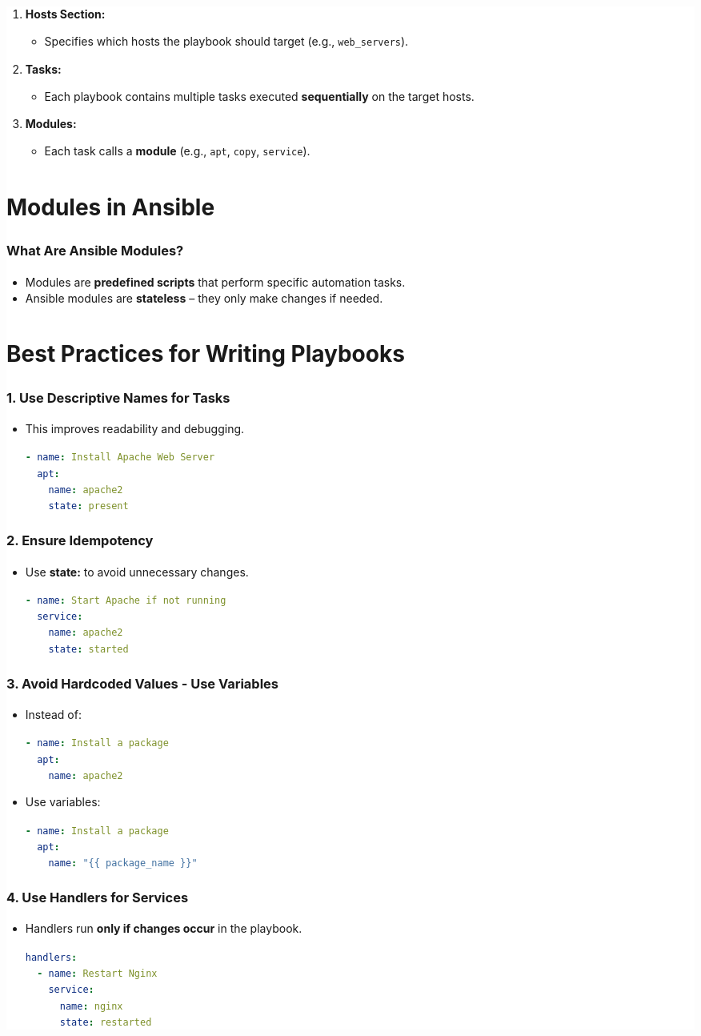 1. **Hosts Section:**  
   - Specifies which hosts the playbook should target (e.g., `web_servers`).  

2. **Tasks:**  
   - Each playbook contains multiple tasks executed **sequentially** on the target hosts.  

3. **Modules:**  
   - Each task calls a **module** (e.g., `apt`, `copy`, `service`).  


# **Modules in Ansible**  

### **What Are Ansible Modules?**  
- Modules are **predefined scripts** that perform specific automation tasks.  
- Ansible modules are **stateless** – they only make changes if needed. 

# **Best Practices for Writing Playbooks**  

### **1. Use Descriptive Names for Tasks**  
- This improves readability and debugging.  
  ```yaml
  - name: Install Apache Web Server
    apt:
      name: apache2
      state: present
  ```

### **2. Ensure Idempotency**  
- Use **state:** to avoid unnecessary changes.  
  ```yaml
  - name: Start Apache if not running
    service:
      name: apache2
      state: started
  ```

### **3. Avoid Hardcoded Values - Use Variables**  
- Instead of:  
  ```yaml
  - name: Install a package
    apt:
      name: apache2
  ```
- Use variables:  
  ```yaml
  - name: Install a package
    apt:
      name: "{{ package_name }}"
  ```

### **4. Use Handlers for Services**  
- Handlers run **only if changes occur** in the playbook.  
  ```yaml
  handlers:
    - name: Restart Nginx
      service:
        name: nginx
        state: restarted
  ```

